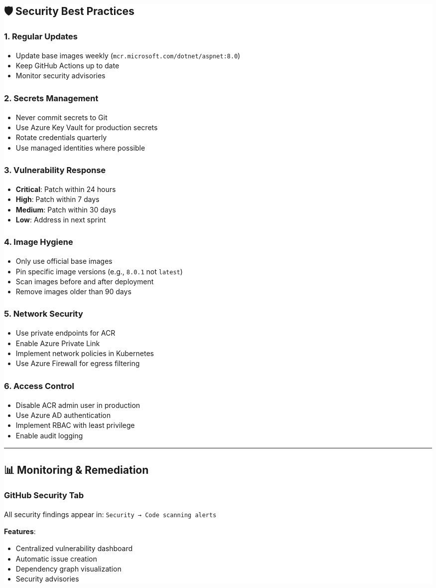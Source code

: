 
## 🛡️ Security Best Practices

### 1. **Regular Updates**
- Update base images weekly (`mcr.microsoft.com/dotnet/aspnet:8.0`)
- Keep GitHub Actions up to date
- Monitor security advisories

### 2. **Secrets Management**
- Never commit secrets to Git
- Use Azure Key Vault for production secrets
- Rotate credentials quarterly
- Use managed identities where possible

### 3. **Vulnerability Response**
- **Critical**: Patch within 24 hours
- **High**: Patch within 7 days
- **Medium**: Patch within 30 days
- **Low**: Address in next sprint

### 4. **Image Hygiene**
- Only use official base images
- Pin specific image versions (e.g., `8.0.1` not `latest`)
- Scan images before and after deployment
- Remove images older than 90 days

### 5. **Network Security**
- Use private endpoints for ACR
- Enable Azure Private Link
- Implement network policies in Kubernetes
- Use Azure Firewall for egress filtering

### 6. **Access Control**
- Disable ACR admin user in production
- Use Azure AD authentication
- Implement RBAC with least privilege
- Enable audit logging

---

## 📊 Monitoring & Remediation

### GitHub Security Tab
All security findings appear in: `Security → Code scanning alerts`

**Features**:
- Centralized vulnerability dashboard
- Automatic issue creation
- Dependency graph visualization
- Security advisories
